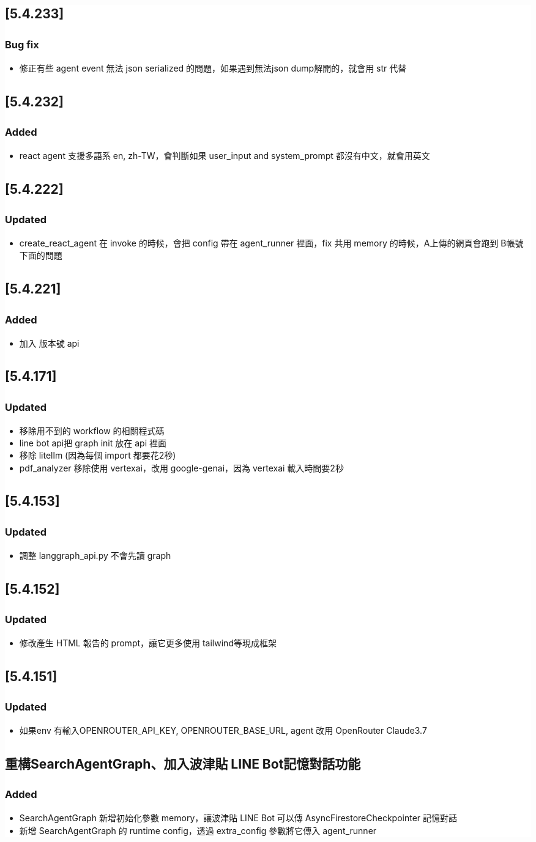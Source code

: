 
## [5.4.233]
### Bug fix
- 修正有些 agent event 無法 json serialized 的問題，如果遇到無法json dump解開的，就會用 str 代替

## [5.4.232]
### Added
- react agent 支援多語系 en, zh-TW，會判斷如果 user_input and system_prompt 都沒有中文，就會用英文

## [5.4.222]
### Updated
- create_react_agent 在 invoke 的時候，會把 config 帶在 agent_runner 裡面，fix 共用 memory 的時候，A上傳的網頁會跑到 B帳號下面的問題

## [5.4.221]
### Added
- 加入 版本號 api

## [5.4.171]
### Updated
- 移除用不到的 workflow 的相關程式碼
- line bot api把 graph init 放在 api 裡面
- 移除 litellm (因為每個 import 都要花2秒)
- pdf_analyzer 移除使用 vertexai，改用 google-genai，因為 vertexai 載入時間要2秒

## [5.4.153]
### Updated
- 調整 langgraph_api.py 不會先讀 graph

## [5.4.152]
### Updated
- 修改產生 HTML 報告的 prompt，讓它更多使用 tailwind等現成框架

## [5.4.151]
### Updated
- 如果env 有輸入OPENROUTER_API_KEY, OPENROUTER_BASE_URL, agent 改用 OpenRouter Claude3.7

## 重構SearchAgentGraph、加入波津貼 LINE Bot記憶對話功能
### Added
- SearchAgentGraph 新增初始化參數 memory，讓波津貼 LINE Bot 可以傳 AsyncFirestoreCheckpointer 記憶對話
- 新增 SearchAgentGraph 的 runtime config，透過 extra_config 參數將它傳入 agent_runner
